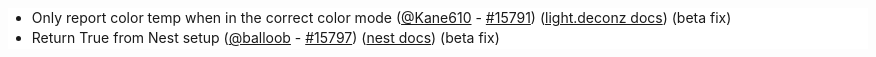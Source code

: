 - Only report color temp when in the correct color mode ([@Kane610] - [#15791]) ([light.deconz docs]) (beta fix)
- Return True from Nest setup ([@balloob] - [#15797]) ([nest docs]) (beta fix)

[#14472]: https://github.com/home-assistant/home-assistant/pull/14472
[#15051]: https://github.com/home-assistant/home-assistant/pull/15051
[#15132]: https://github.com/home-assistant/home-assistant/pull/15132
[#15242]: https://github.com/home-assistant/home-assistant/pull/15242
[#15356]: https://github.com/home-assistant/home-assistant/pull/15356
[#15390]: https://github.com/home-assistant/home-assistant/pull/15390
[#15430]: https://github.com/home-assistant/home-assistant/pull/15430
[#15441]: https://github.com/home-assistant/home-assistant/pull/15441
[#15442]: https://github.com/home-assistant/home-assistant/pull/15442
[#15451]: https://github.com/home-assistant/home-assistant/pull/15451
[#15454]: https://github.com/home-assistant/home-assistant/pull/15454
[#15455]: https://github.com/home-assistant/home-assistant/pull/15455
[#15467]: https://github.com/home-assistant/home-assistant/pull/15467
[#15475]: https://github.com/home-assistant/home-assistant/pull/15475
[#15484]: https://github.com/home-assistant/home-assistant/pull/15484
[#15487]: https://github.com/home-assistant/home-assistant/pull/15487
[#15490]: https://github.com/home-assistant/home-assistant/pull/15490
[#15493]: https://github.com/home-assistant/home-assistant/pull/15493
[#15498]: https://github.com/home-assistant/home-assistant/pull/15498
[#15499]: https://github.com/home-assistant/home-assistant/pull/15499
[#15500]: https://github.com/home-assistant/home-assistant/pull/15500
[#15503]: https://github.com/home-assistant/home-assistant/pull/15503
[#15510]: https://github.com/home-assistant/home-assistant/pull/15510
[#15516]: https://github.com/home-assistant/home-assistant/pull/15516
[#15523]: https://github.com/home-assistant/home-assistant/pull/15523
[#15525]: https://github.com/home-assistant/home-assistant/pull/15525
[#15529]: https://github.com/home-assistant/home-assistant/pull/15529
[#15531]: https://github.com/home-assistant/home-assistant/pull/15531
[#15536]: https://github.com/home-assistant/home-assistant/pull/15536
[#15540]: https://github.com/home-assistant/home-assistant/pull/15540
[#15542]: https://github.com/home-assistant/home-assistant/pull/15542
[#15548]: https://github.com/home-assistant/home-assistant/pull/15548
[#15551]: https://github.com/home-assistant/home-assistant/pull/15551
[#15555]: https://github.com/home-assistant/home-assistant/pull/15555
[#15558]: https://github.com/home-assistant/home-assistant/pull/15558
[#15565]: https://github.com/home-assistant/home-assistant/pull/15565
[#15569]: https://github.com/home-assistant/home-assistant/pull/15569
[#15572]: https://github.com/home-assistant/home-assistant/pull/15572
[#15574]: https://github.com/home-assistant/home-assistant/pull/15574
[#15577]: https://github.com/home-assistant/home-assistant/pull/15577
[#15584]: https://github.com/home-assistant/home-assistant/pull/15584
[#15587]: https://github.com/home-assistant/home-assistant/pull/15587
[#15591]: https://github.com/home-assistant/home-assistant/pull/15591
[#15603]: https://github.com/home-assistant/home-assistant/pull/15603
[#15605]: https://github.com/home-assistant/home-assistant/pull/15605
[#15611]: https://github.com/home-assistant/home-assistant/pull/15611
[#15612]: https://github.com/home-assistant/home-assistant/pull/15612
[#15614]: https://github.com/home-assistant/home-assistant/pull/15614
[#15626]: https://github.com/home-assistant/home-assistant/pull/15626
[#15627]: https://github.com/home-assistant/home-assistant/pull/15627
[#15633]: https://github.com/home-assistant/home-assistant/pull/15633
[#15636]: https://github.com/home-assistant/home-assistant/pull/15636
[#15637]: https://github.com/home-assistant/home-assistant/pull/15637
[#15639]: https://github.com/home-assistant/home-assistant/pull/15639
[#15640]: https://github.com/home-assistant/home-assistant/pull/15640
[#15645]: https://github.com/home-assistant/home-assistant/pull/15645
[#15649]: https://github.com/home-assistant/home-assistant/pull/15649
[#15652]: https://github.com/home-assistant/home-assistant/pull/15652
[#15653]: https://github.com/home-assistant/home-assistant/pull/15653
[#15662]: https://github.com/home-assistant/home-assistant/pull/15662
[#15674]: https://github.com/home-assistant/home-assistant/pull/15674
[#15677]: https://github.com/home-assistant/home-assistant/pull/15677
[#15679]: https://github.com/home-assistant/home-assistant/pull/15679
[#15681]: https://github.com/home-assistant/home-assistant/pull/15681
[#15682]: https://github.com/home-assistant/home-assistant/pull/15682
[#15683]: https://github.com/home-assistant/home-assistant/pull/15683
[#15689]: https://github.com/home-assistant/home-assistant/pull/15689
[#15690]: https://github.com/home-assistant/home-assistant/pull/15690
[#15694]: https://github.com/home-assistant/home-assistant/pull/15694
[#15697]: https://github.com/home-assistant/home-assistant/pull/15697
[#15699]: https://github.com/home-assistant/home-assistant/pull/15699
[#15708]: https://github.com/home-assistant/home-assistant/pull/15708
[#15713]: https://github.com/home-assistant/home-assistant/pull/15713
[#15718]: https://github.com/home-assistant/home-assistant/pull/15718
[#15719]: https://github.com/home-assistant/home-assistant/pull/15719
[#15722]: https://github.com/home-assistant/home-assistant/pull/15722
[#15727]: https://github.com/home-assistant/home-assistant/pull/15727
[#15729]: https://github.com/home-assistant/home-assistant/pull/15729
[#15732]: https://github.com/home-assistant/home-assistant/pull/15732
[#15733]: https://github.com/home-assistant/home-assistant/pull/15733
[#15734]: https://github.com/home-assistant/home-assistant/pull/15734
[#15735]: https://github.com/home-assistant/home-assistant/pull/15735

[#15874]: https://github.com/home-assistant/home-assistant/pull/15874
[@awarecan]: https://github.com/awarecan
[hassio docs]: /components/hassio/
[#15736]: https://github.com/home-assistant/home-assistant/pull/15736
[#15737]: https://github.com/home-assistant/home-assistant/pull/15737
[#15738]: https://github.com/home-assistant/home-assistant/pull/15738
[#15739]: https://github.com/home-assistant/home-assistant/pull/15739
[#15743]: https://github.com/home-assistant/home-assistant/pull/15743
[#15791]: https://github.com/home-assistant/home-assistant/pull/15791
[#15797]: https://github.com/home-assistant/home-assistant/pull/15797
[@DavidMStraub]: https://github.com/DavidMStraub
[@JackNova]: https://github.com/JackNova
[@Kane610]: https://github.com/Kane610
[@PrimusNZ]: https://github.com/PrimusNZ
[@alanfischer]: https://github.com/alanfischer
[@alexhardwicke]: https://github.com/alexhardwicke
[@amelchio]: https://github.com/amelchio
[@andrey-git]: https://github.com/andrey-git
[@awarecan]: https://github.com/awarecan
[@azogue]: https://github.com/azogue
[@bachya]: https://github.com/bachya
[@balloob]: https://github.com/balloob
[@bryanyork]: https://github.com/bryanyork
[@danielfaulknor]: https://github.com/danielfaulknor
[@danielperna84]: https://github.com/danielperna84
[@digiblur]: https://github.com/digiblur
[@dingusdk]: https://github.com/dingusdk
[@dshokouhi]: https://github.com/dshokouhi
[@eavanvalkenburg]: https://github.com/eavanvalkenburg
[@fabaff]: https://github.com/fabaff
[@fucm]: https://github.com/fucm
[@gieljnssns]: https://github.com/gieljnssns
[@glpatcern]: https://github.com/glpatcern
[@huangyupeng]: https://github.com/huangyupeng
[@jcconnell]: https://github.com/jcconnell
[@jeradM]: https://github.com/jeradM
[@jkeljo]: https://github.com/jkeljo
[@juhaniemi]: https://github.com/juhaniemi
[@kalimaul]: https://github.com/kalimaul
[@lukiffer]: https://github.com/lukiffer
[@mu4yu3]: https://github.com/mu4yu3
[@mxworm]: https://github.com/mxworm
[@peternijssen]: https://github.com/peternijssen
[@pvizeli]: https://github.com/pvizeli
[@quthla]: https://github.com/quthla
[@rorr73]: https://github.com/rorr73
[@scop]: https://github.com/scop
[@sherazlodhi]: https://github.com/sherazlodhi
[@shoejosh]: https://github.com/shoejosh
[@squirtbrnr]: https://github.com/squirtbrnr
[@starkillerOG]: https://github.com/starkillerOG
[@teharris1]: https://github.com/teharris1
[@turbokongen]: https://github.com/turbokongen
[@visibilityspots]: https://github.com/visibilityspots
[@w1ll1am23]: https://github.com/w1ll1am23
[@wingy3181]: https://github.com/wingy3181
[alarm_control_panel.mqtt docs]: /components/alarm_control_panel.mqtt/
[alarm_control_panel.simplisafe docs]: /components/simplisafe/
[alarmdecoder docs]: /components/alarmdecoder/
[api docs]: /components/api/
[apple_tv docs]: /components/apple_tv/
[arlo docs]: /components/arlo/
[auth docs]: /components/auth/
[binary_sensor.alarmdecoder docs]: /components/alarmdecoder/
[binary_sensor.ihc docs]: /components/ihc/
[binary_sensor.insteon_plm docs]: /components/insteon_plm/
[binary_sensor.tahoma docs]: /components/tahoma/
[binary_sensor.trend docs]: /components/trend/
[calendar.todoist docs]: /components/todoist/
[camera docs]: /components/camera/
[camera.demo docs]: /components/camera.demo/
[camera.nest docs]: /components/nest/
[camera.proxy docs]: /components/proxy/
[climate.heatmiser docs]: /components/heatmiser/
[climate.honeywell docs]: /components/honeywell/
[climate.spider docs]: /components/spider/
[climate.tuya docs]: /components/tuya/
[cloud docs]: /components/cloud/
[config docs]: /components/config/
[cover.aladdin_connect docs]: /components/aladdin_connect/
[cover.brunt docs]: /components/brunt/
[cover.tuya docs]: /components/tuya/
[device_tracker docs]: /components/device_tracker/
[device_tracker.tile docs]: /components/tile/
[fan docs]: /components/fan/
[fan.comfoconnect docs]: /components/comfoconnect/
[fan.dyson docs]: /components/dyson/
[fan.insteon_local docs]: /components/insteon_local/
[fan.template docs]: /components/fan.template/
[fan.tuya docs]: /components/tuya/
[fan.wink docs]: /components/wink/
[fan.zha docs]: /components/zha/
[google_assistant docs]: /components/google_translate_assistant/
[hassio docs]: /components/hassio/
[homematic docs]: /components/homematic/
[homematicip_cloud docs]: /components/homematicip_cloud/
[http docs]: /components/http/
[ihc docs]: /components/ihc/
[image_processing.opencv docs]: /components/opencv/
[insteon_plm docs]: /components/insteon_plm/
[light docs]: /components/light/
[light.deconz docs]: /components/deconz/
[light.futurenow docs]: /components/futurenow/
[light.ihc docs]: /components/ihc/
[light.mqtt docs]: /components/light.mqtt/
[light.sisyphus docs]: /components/sisyphus/
[light.tplink docs]: /components/tplink/
[mailgun docs]: /components/mailgun/
[media_extractor docs]: /components/media_extractor/
[media_player docs]: /components/media_player/
[media_player.bluesound docs]: /components/bluesound/
[media_player.denonavr docs]: /components/denonavr/
[media_player.pandora docs]: /components/pandora/
[media_player.sisyphus docs]: /components/sisyphus/
[media_player.sonos docs]: /components/sonos/
[mqtt docs]: /components/mqtt/
[neato docs]: /components/neato/
[nest docs]: /components/nest/
[netatmo docs]: /components/netatmo/
[netgear_lte docs]: /components/netgear_lte/
[notify docs]: /components/notify/
[rachio docs]: /components/rachio/
[scene.tuya docs]: /components/tuya/
[sensor.bme280 docs]: /components/bme280/
[sensor.buienradar docs]: /components/sensor.buienradar/
[sensor.citybikes docs]: /components/citybikes/
[sensor.command_line docs]: /components/sensor.command_line/
[sensor.fritzbox_callmonitor docs]: /components/fritzbox_callmonitor/
[sensor.geizhals docs]: /components/geizhals/
[sensor.ihc docs]: /components/ihc/
[sensor.magicseaweed docs]: /components/magicseaweed/
[sensor.modem_callerid docs]: /components/modem_callerid/
[sensor.moon docs]: /components/moon/
[sensor.mvglive docs]: /components/mvglive/
[sensor.netatmo docs]: /components/netatmo/
[sensor.netgear_lte docs]: /components/netgear_lte/
[sensor.nzbget docs]: /components/nzbget/
[sensor.openweathermap docs]: /components/openweathermap/
[sensor.pollen docs]: /components/iqvia/
[sensor.pyload docs]: /components/pyload/
[sensor.scrape docs]: /components/scrape/
[sensor.sql docs]: /components/sql/
[sensor.strings.moon.json docs]: /components/sensor.strings.moon.json/
[sensor.sytadin docs]: /components/sytadin/
[sensor.waze_travel_time docs]: /components/waze_travel_time/
[sisyphus docs]: /components/sisyphus/
[smappee docs]: /components/smappee/
[spider docs]: /components/spider/
[switch docs]: /components/switch/
[switch.ihc docs]: /components/ihc/
[switch.insteon_plm docs]: /components/insteon_plm/
[switch.mqtt docs]: /components/switch.mqtt/
[switch.spider docs]: /components/spider/
[switch.tplink docs]: /components/tplink/
[tahoma docs]: /components/tahoma/
[tts docs]: /components/tts/
[tuya docs]: /components/tuya/
[vacuum.neato docs]: /components/neato/
[vera docs]: /components/vera/
[weather.openweathermap docs]: /components/openweathermap/
[websocket_api docs]: /components/websocket_api/
[wemo docs]: /components/wemo/
[zwave docs]: /components/zwave/
[#15706]: https://github.com/home-assistant/home-assistant/pull/15706
[#15819]: https://github.com/home-assistant/home-assistant/pull/15819
[@Danielhiversen]: https://github.com/Danielhiversen
[@superpuffin]: https://github.com/superpuffin
[rfxtrx docs]: /components/rfxtrx/
[sensor.dht docs]: /components/dht/
[#15830]: https://github.com/home-assistant/home-assistant/pull/15830
[#15832]: https://github.com/home-assistant/home-assistant/pull/15832
[@Cinntax]: https://github.com/Cinntax
[@fabaff]: https://github.com/fabaff
[envisalink docs]: /components/envisalink/